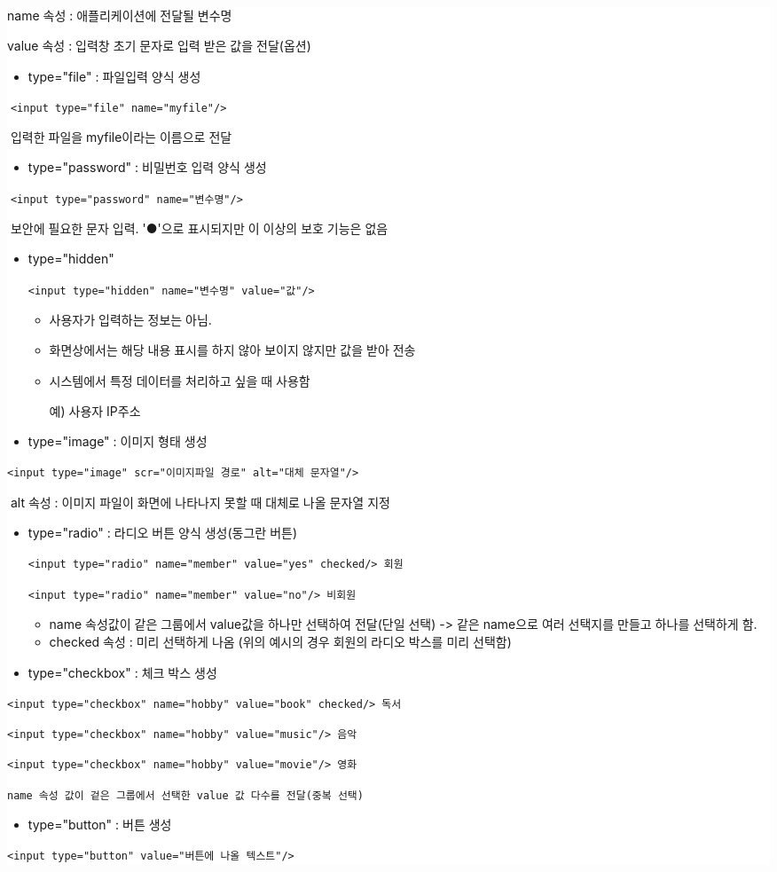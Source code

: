 name 속성 : 애플리케이션에 전달될 변수명

value 속성 : 입력창 초기 문자로 입력 받은 값을 전달(옵션)



* type="file" : 파일입력 양식 생성

​    `<input type="file" name="myfile"/>`

​	입력한 파일을 myfile이라는 이름으로 전달



* type="password" : 비밀번호 입력 양식 생성

​	`<input type="password" name="변수명"/>`

​	보안에 필요한 문자 입력. '●'으로 표시되지만 이 이상의 보호 기능은 없음



* type="hidden" 

  `<input type="hidden" name="변수명" value="값"/>`

  * 사용자가 입력하는 정보는 아님. 

  * 화면상에서는 해당 내용 표시를 하지 않아 보이지 않지만 값을 받아 전송

  * 시스템에서 특정 데이터를 처리하고 싶을 때 사용함

    예) 사용자 IP주소



* type="image" : 이미지 형태 생성

​	`<input type="image" scr="이미지파일 경로" alt="대체 문자열"/>`

​	alt 속성 : 이미지 파일이 화면에 나타나지 못할 때 대체로 나올 문자열 지정



* type="radio" : 라디오 버튼 양식 생성(동그란 버튼)

  `<input type="radio" name="member" value="yes" checked/> 회원`

  `<input type="radio" name="member" value="no"/> 비회원 `

  * name 속성값이 같은 그룹에서 value값을 하나만 선택하여 전달(단일 선택) -> 같은 name으로 여러 선택지를 만들고 하나를 선택하게 함.
  * checked 속성 : 미리 선택하게 나옴 (위의 예시의 경우 회원의 라디오 박스를 미리 선택함)



* type="checkbox" : 체크 박스 생성

​	`<input type="checkbox" name="hobby" value="book" checked/> 독서`

​    `<input type="checkbox" name="hobby" value="music"/> 음악`

​    `<input type="checkbox" name="hobby" value="movie"/> 영화`

 	name 속성 값이 겉은 그룹에서 선택한 value 값 다수를 전달(중복 선택) 



* type="button" : 버튼 생성

​	`<input type="button" value="버튼에 나올 텍스트"/>`
